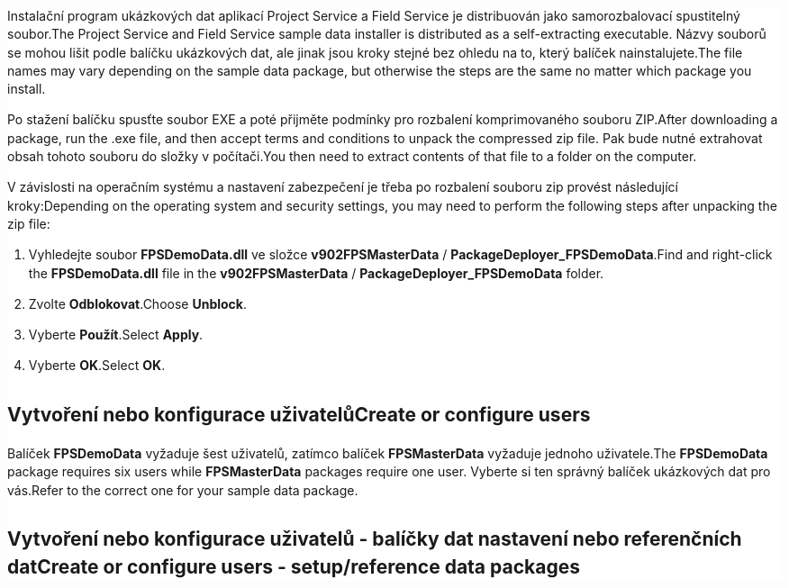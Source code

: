 <span data-ttu-id="c5f64-147">Instalační program ukázkových dat aplikací Project Service a Field Service je distribuován jako samorozbalovací spustitelný soubor.</span><span class="sxs-lookup"><span data-stu-id="c5f64-147">The Project Service and Field Service sample data installer is distributed as a self-extracting executable.</span></span> <span data-ttu-id="c5f64-148">Názvy souborů se mohou lišit podle balíčku ukázkových dat, ale jinak jsou kroky stejné bez ohledu na to, který balíček nainstalujete.</span><span class="sxs-lookup"><span data-stu-id="c5f64-148">The file names may vary depending on the sample data package, but otherwise the steps are the same no matter which package you install.</span></span>

<span data-ttu-id="c5f64-149">Po stažení balíčku spusťte soubor EXE a poté přijměte podmínky pro rozbalení komprimovaného souboru ZIP.</span><span class="sxs-lookup"><span data-stu-id="c5f64-149">After downloading a package, run the .exe file, and then accept terms and conditions to unpack the compressed zip file.</span></span> <span data-ttu-id="c5f64-150">Pak bude nutné extrahovat obsah tohoto souboru do složky v počítači.</span><span class="sxs-lookup"><span data-stu-id="c5f64-150">You then need to extract contents of that file to a folder on the computer.</span></span>

<span data-ttu-id="c5f64-151">V závislosti na operačním systému a nastavení zabezpečení je třeba po rozbalení souboru zip provést následující kroky:</span><span class="sxs-lookup"><span data-stu-id="c5f64-151">Depending on the operating system and security settings, you may need to perform the following steps after unpacking the zip file:</span></span>

1. <span data-ttu-id="c5f64-152">Vyhledejte soubor **FPSDemoData.dll** ve složce **v902FPSMasterData** / **PackageDeployer_FPSDemoData**.</span><span class="sxs-lookup"><span data-stu-id="c5f64-152">Find and right-click the **FPSDemoData.dll** file in the **v902FPSMasterData** / **PackageDeployer_FPSDemoData** folder.</span></span>

2. <span data-ttu-id="c5f64-153">Zvolte **Odblokovat**.</span><span class="sxs-lookup"><span data-stu-id="c5f64-153">Choose **Unblock**.</span></span>

3. <span data-ttu-id="c5f64-154">Vyberte **Použít**.</span><span class="sxs-lookup"><span data-stu-id="c5f64-154">Select **Apply**.</span></span>

4. <span data-ttu-id="c5f64-155">Vyberte **OK**.</span><span class="sxs-lookup"><span data-stu-id="c5f64-155">Select **OK**.</span></span>


## <a name="create-or-configure-users"></a><span data-ttu-id="c5f64-156">Vytvoření nebo konfigurace uživatelů</span><span class="sxs-lookup"><span data-stu-id="c5f64-156">Create or configure users</span></span>

<span data-ttu-id="c5f64-157">Balíček **FPSDemoData** vyžaduje šest uživatelů, zatímco balíček **FPSMasterData** vyžaduje jednoho uživatele.</span><span class="sxs-lookup"><span data-stu-id="c5f64-157">The **FPSDemoData** package requires six users while **FPSMasterData** packages require one user.</span></span> <span data-ttu-id="c5f64-158">Vyberte si ten správný balíček ukázkových dat pro vás.</span><span class="sxs-lookup"><span data-stu-id="c5f64-158">Refer to the correct one for your sample data package.</span></span>

## <a name="create-or-configure-users---setupreference-data-packages"></a><span data-ttu-id="c5f64-159">Vytvoření nebo konfigurace uživatelů - balíčky dat nastavení nebo referenčních dat</span><span class="sxs-lookup"><span data-stu-id="c5f64-159">Create or configure users - setup/reference data packages</span></span>
